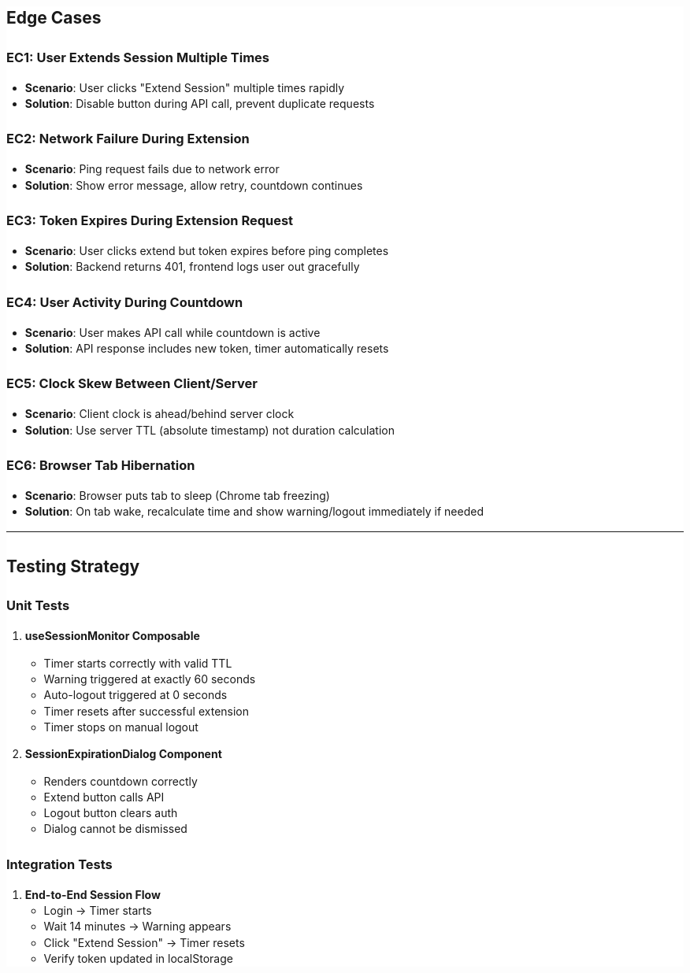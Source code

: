
## Edge Cases

### EC1: User Extends Session Multiple Times
- **Scenario**: User clicks "Extend Session" multiple times rapidly
- **Solution**: Disable button during API call, prevent duplicate requests

### EC2: Network Failure During Extension
- **Scenario**: Ping request fails due to network error
- **Solution**: Show error message, allow retry, countdown continues

### EC3: Token Expires During Extension Request
- **Scenario**: User clicks extend but token expires before ping completes
- **Solution**: Backend returns 401, frontend logs user out gracefully

### EC4: User Activity During Countdown
- **Scenario**: User makes API call while countdown is active
- **Solution**: API response includes new token, timer automatically resets

### EC5: Clock Skew Between Client/Server
- **Scenario**: Client clock is ahead/behind server clock
- **Solution**: Use server TTL (absolute timestamp) not duration calculation

### EC6: Browser Tab Hibernation
- **Scenario**: Browser puts tab to sleep (Chrome tab freezing)
- **Solution**: On tab wake, recalculate time and show warning/logout immediately if needed

---

## Testing Strategy

### Unit Tests

1. **useSessionMonitor Composable**
   - Timer starts correctly with valid TTL
   - Warning triggered at exactly 60 seconds
   - Auto-logout triggered at 0 seconds
   - Timer resets after successful extension
   - Timer stops on manual logout

2. **SessionExpirationDialog Component**
   - Renders countdown correctly
   - Extend button calls API
   - Logout button clears auth
   - Dialog cannot be dismissed

### Integration Tests

1. **End-to-End Session Flow**
   - Login → Timer starts
   - Wait 14 minutes → Warning appears
   - Click "Extend Session" → Timer resets
   - Verify token updated in localStorage
